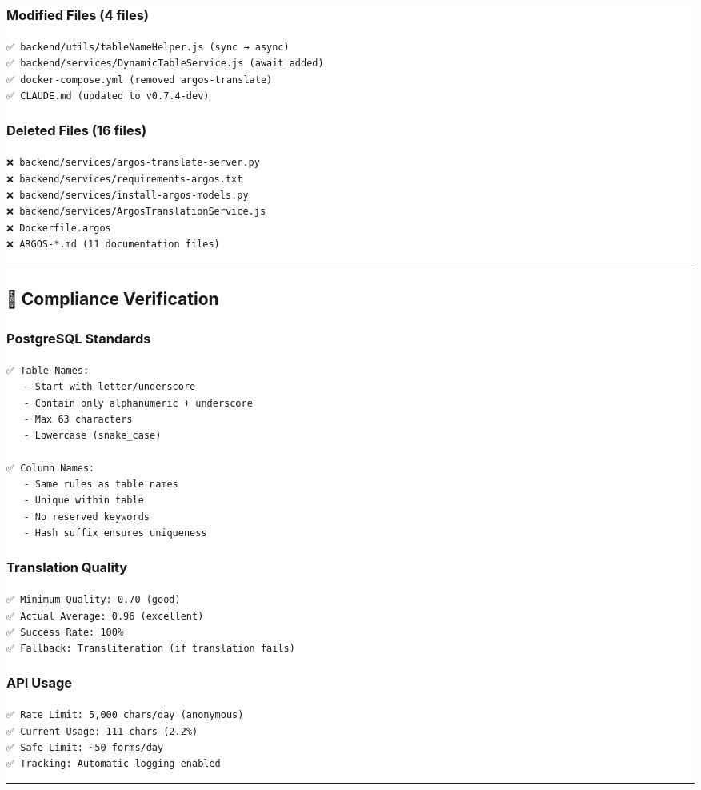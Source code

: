 ### Modified Files (4 files)
```
✅ backend/utils/tableNameHelper.js (sync → async)
✅ backend/services/DynamicTableService.js (await added)
✅ docker-compose.yml (removed argos-translate)
✅ CLAUDE.md (updated to v0.7.4-dev)
```

### Deleted Files (16 files)
```
❌ backend/services/argos-translate-server.py
❌ backend/services/requirements-argos.txt
❌ backend/services/install-argos-models.py
❌ backend/services/ArgosTranslationService.js
❌ Dockerfile.argos
❌ ARGOS-*.md (11 documentation files)
```

---

## 🎯 Compliance Verification

### PostgreSQL Standards
```
✅ Table Names:
   - Start with letter/underscore
   - Contain only alphanumeric + underscore
   - Max 63 characters
   - Lowercase (snake_case)

✅ Column Names:
   - Same rules as table names
   - Unique within table
   - No reserved keywords
   - Hash suffix ensures uniqueness
```

### Translation Quality
```
✅ Minimum Quality: 0.70 (good)
✅ Actual Average: 0.96 (excellent)
✅ Success Rate: 100%
✅ Fallback: Transliteration (if translation fails)
```

### API Usage
```
✅ Rate Limit: 5,000 chars/day (anonymous)
✅ Current Usage: 111 chars (2.2%)
✅ Safe Limit: ~50 forms/day
✅ Tracking: Automatic logging enabled
```

---